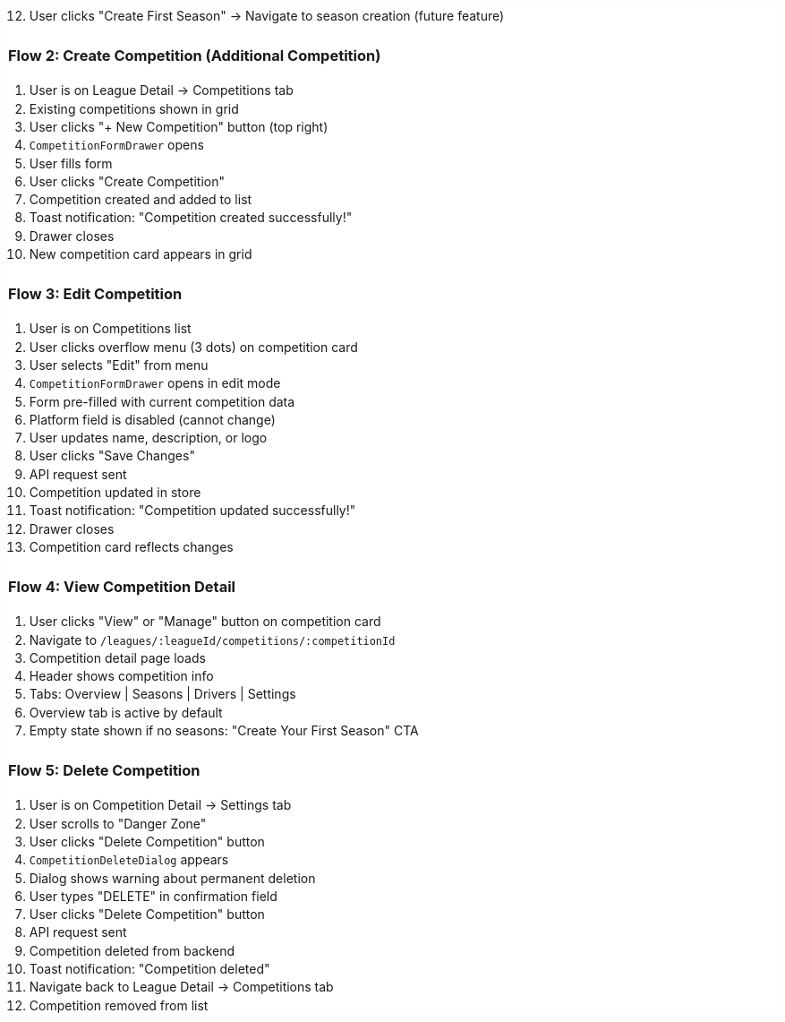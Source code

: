 12. User clicks "Create First Season" → Navigate to season creation (future feature)

### Flow 2: Create Competition (Additional Competition)

1. User is on League Detail → Competitions tab
2. Existing competitions shown in grid
3. User clicks "+ New Competition" button (top right)
4. `CompetitionFormDrawer` opens
5. User fills form
6. User clicks "Create Competition"
7. Competition created and added to list
8. Toast notification: "Competition created successfully!"
9. Drawer closes
10. New competition card appears in grid

### Flow 3: Edit Competition

1. User is on Competitions list
2. User clicks overflow menu (3 dots) on competition card
3. User selects "Edit" from menu
4. `CompetitionFormDrawer` opens in edit mode
5. Form pre-filled with current competition data
6. Platform field is disabled (cannot change)
7. User updates name, description, or logo
8. User clicks "Save Changes"
9. API request sent
10. Competition updated in store
11. Toast notification: "Competition updated successfully!"
12. Drawer closes
13. Competition card reflects changes

### Flow 4: View Competition Detail

1. User clicks "View" or "Manage" button on competition card
2. Navigate to `/leagues/:leagueId/competitions/:competitionId`
3. Competition detail page loads
4. Header shows competition info
5. Tabs: Overview | Seasons | Drivers | Settings
6. Overview tab is active by default
7. Empty state shown if no seasons: "Create Your First Season" CTA

### Flow 5: Delete Competition

1. User is on Competition Detail → Settings tab
2. User scrolls to "Danger Zone"
3. User clicks "Delete Competition" button
4. `CompetitionDeleteDialog` appears
5. Dialog shows warning about permanent deletion
6. User types "DELETE" in confirmation field
7. User clicks "Delete Competition" button
8. API request sent
9. Competition deleted from backend
10. Toast notification: "Competition deleted"
11. Navigate back to League Detail → Competitions tab
12. Competition removed from list
